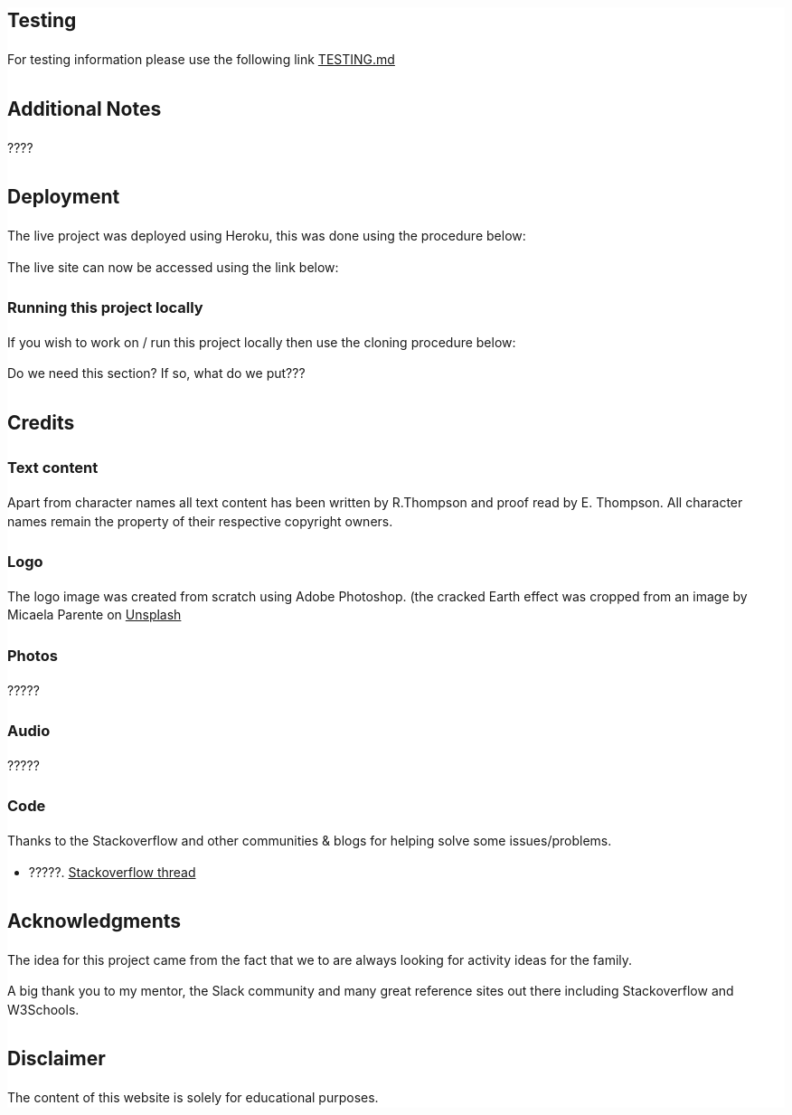 ## Testing
For testing information please use the following link [TESTING.md](/TESTING.md)

## Additional Notes
????

## Deployment
The live project was deployed using Heroku, this was done using the procedure below:

The live site can now be accessed using the link below:

### Running this project locally
If you wish to work on / run this project locally then use the cloning procedure below:

Do we need this section? If so, what do we put???

## Credits

### Text content
Apart from character names all text content has been written by R.Thompson and proof read by E. Thompson.
All character names remain the property of their respective copyright owners.

### Logo
The logo image was created from scratch using Adobe Photoshop.
(the cracked Earth effect was cropped from an image by Micaela Parente on [Unsplash](https://unsplash.com/photos/UzTBnxFiSWE)

### Photos
?????
### Audio
?????

### Code
Thanks to the Stackoverflow and other communities & blogs for helping solve some issues/problems.
- ?????. [Stackoverflow thread](https://stackoverflow.com/questions/2450954/how-to-randomize-shuffle-a-javascript-array)

## Acknowledgments
The idea for this project came from the fact that we to are always looking for activity ideas
for the family.

A big thank you to my mentor, the Slack community and many great reference sites out there including Stackoverflow and W3Schools.

## Disclaimer
The content of this website is solely for educational purposes.